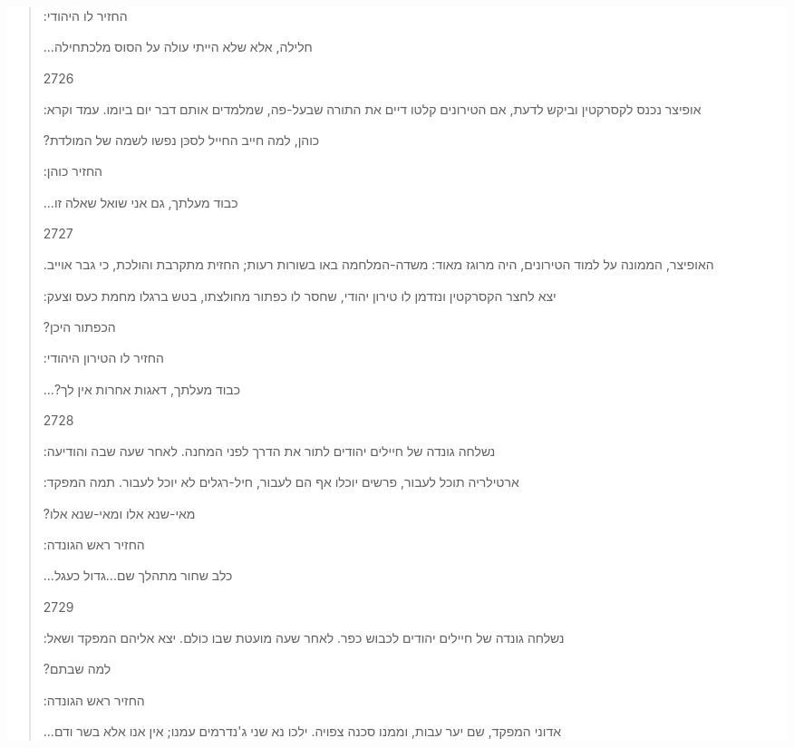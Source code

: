 >
> <span dir="rtl">החזיר לו היהודי:</span>
>
> <span dir="rtl">חלילה, אלא שלא הייתי עולה על הסוס מלכתחילה...</span>
>
> <span dir="ltr"></span>
>
> <span dir="ltr">2726</span>
>
> <span dir="rtl">אופיצר נכנס לקסרקטין וביקש לדעת, אם הטירונים קלטו דיים
> את התורה שבעל-פה, שמלמדים אותם דבר יום ביומו. עמד וקרא:</span>
>
> <span dir="rtl">כוהן, למה חייב החייל לסכּן נפשו לשמה של המולדת?</span>
>
> <span dir="rtl">החזיר כוהן:</span>
>
> <span dir="rtl">כבוד מעלתך, גם אני שואל שאלה זו...</span>
>
> <span dir="ltr"></span>
>
> <span dir="ltr">2727</span>
>
> <span dir="rtl">האופיצר, הממונה על למוד הטירונים, היה מרוגז מאוד:
> משדה-המלחמה באו בשורות רעות; החזית מתקרבת והולכת, כי גבר אוייב.</span>
>
> <span dir="rtl">יצא לחצר הקסרקטין ונזדמן לו טירון יהודי, שחסר לו כפתור
> מחולצתו, בטש ברגלו מחמת כעס וצעק:</span>
>
> <span dir="ltr"></span> <span dir="rtl">הכפתור היכן?</span>
>
> <span dir="rtl">החזיר לו הטירון היהודי:</span>
>
> <span dir="rtl">כבוד מעלתך, דאגות אחרות אין לך?...</span>
>
> <span dir="ltr"></span>
>
> <span dir="ltr">2728</span>
>
> <span dir="rtl">נשלחה גונדה של חיילים יהודים לתור את הדרך לפני המחנה.
> לאחר שעה שבה והודיעה:</span>
>
> <span dir="rtl">ארטילריה תוכל לעבור, פרשים יוכלו אף הם לעבור,
> חיל-רגלים לא יוכל לעבור. תמה המפקד:</span>
>
> <span dir="rtl">מאי-שנא אלו ומאי-שנא אלו?</span>
>
> <span dir="rtl">החזיר ראש הגונדה:</span>
>
> <span dir="rtl">כלב שחור מתהלך שם...גדול כעגל...</span>
>
> <span dir="ltr"></span>
>
> <span dir="ltr">2729</span>
>
> <span dir="rtl">נשלחה גונדה של חיילים יהודים לכבוש כפר. לאחר שעה מועטת
> שבו כולם. יצא אליהם המפקד ושאל:</span>
>
> <span dir="rtl">למה שבתם?</span>
>
> <span dir="rtl">החזיר ראש הגונדה:</span>
>
> <span dir="rtl">אדוני המפקד, שם יער עבות, וממנו סכנה צפויה. ילכו נא
> שני ג'נדרמים עמנו; אין אנו אלא בשר ודם...</span>
>
